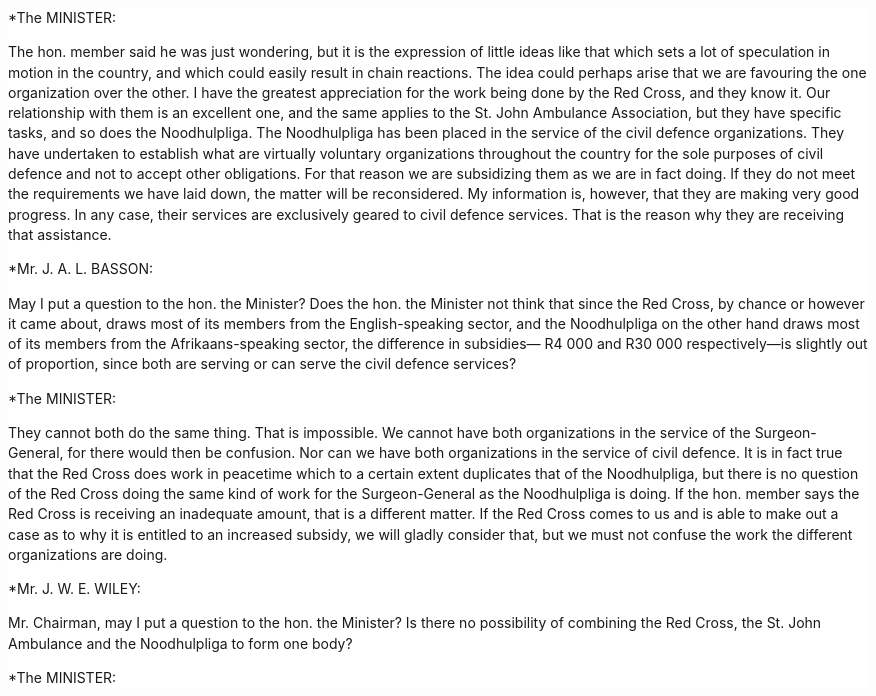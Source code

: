 <speech by="#minister">

<from>*The <person refersTo="hansard_za">MINISTER</person>:</from>

<p>The hon. member said he was just wondering, but it is the expression of little ideas like that which sets a lot of speculation in motion in the country, and which could easily result in chain reactions. The idea could perhaps arise that we are favouring the one organization over the other. I have the greatest appreciation for the work being done by the Red Cross, and they know it. Our relationship with them is an excellent one, and the same applies to the St. John Ambulance Association, but they have specific tasks, and so does the Noodhulpliga. The Noodhulpliga has been placed in the service of the civil defence organizations. They have undertaken to establish what are virtually voluntary organizations throughout the country for the sole purposes of civil defence and not to accept other obligations. For that reason we are subsidizing them as we are in fact doing. If they do not meet the requirements we have laid down, the matter will be reconsidered. My information is, however, that they are making very good progress. In any case, their services are exclusively geared to civil defence services. That is the reason why they are receiving that assistance.</p>

</speech>

<speech by="#basson">

<from>*Mr. <person refersTo="hansard_za">J. A. L. BASSON</person>:</from>

<p>May I put a question to the hon. the Minister&#x003F; Does the hon. the Minister not think that since the Red Cross, by chance or however it came about, draws most of its members from the English-speaking sector, and the Noodhulpliga on the other hand draws most of its members from the Afrikaans-speaking sector, the difference in subsidies&#x2014; R4 000 and R30 000 respectively&#x2014;is slightly out of proportion, since both are serving or can serve the civil defence services&#x003F;</p>

</speech>

<speech by="#minister">

<from>*The <person refersTo="hansard_za">MINISTER</person>:</from>

<p>They cannot both do the same thing. That is impossible. We cannot have both organizations in the service of the Surgeon-General, for there would then be confusion. Nor can we have both organizations in the service of civil defence. It is in fact true that the Red Cross does work in peacetime which to a certain extent duplicates that of the Noodhulpliga, but there is no question of the Red Cross doing the same kind of work for the Surgeon-General as the Noodhulpliga is doing. If the hon. member says the Red Cross is receiving an inadequate amount, that is a different matter. If the Red Cross comes to us and is able to make out a case as to why it is entitled to an increased subsidy, we will gladly consider that, but we must not confuse the work the different organizations are doing.</p>

</speech>

<speech by="#wiley">

<from>*Mr. <person refersTo="hansard_za">J. W. E. WILEY</person>:</from>

<p>Mr. Chairman, may I put a question to the hon. the Minister&#x003F; Is there no possibility of combining the Red Cross, the St. John Ambulance and the Noodhulpliga to form one body&#x003F;</p>

</speech>

<speech by="#minister">

<from>*The <person refersTo="hansard_za">MINISTER</person>:</from>
